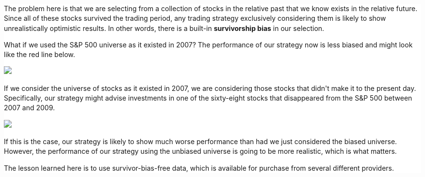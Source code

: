 The problem here is that we are selecting from a collection of stocks in the
relative past that we know exists in the relative future. Since all of these
stocks survived the trading period, any trading strategy exclusively considering
them is likely to show unrealistically optimistic results. In other words, there
is a built-in **survivorship bias** in our selection.

What if we used the S&P 500 universe as it existed in 2007? The performance of
our strategy now is less biased and might look like the red line below.

![](https://assets.omscs-notes.com/images/notes/machine-learning-trading/2020-03-06-16-15-35.png)

If we consider the universe of stocks as it existed in 2007, we are considering
those stocks that didn't make it to the present day. Specifically, our strategy
might advise investments in one of the sixty-eight stocks that disappeared from
the S&P 500 between 2007 and 2009.

![](https://assets.omscs-notes.com/images/notes/machine-learning-trading/2020-03-06-16-16-26.png)

If this is the case, our strategy is likely to show much worse performance than
had we just considered the biased universe. However, the performance of our
strategy using the unbiased universe is going to be more realistic, which is
what matters.

The lesson learned here is to use survivor-bias-free data, which is available
for purchase from several different providers.
